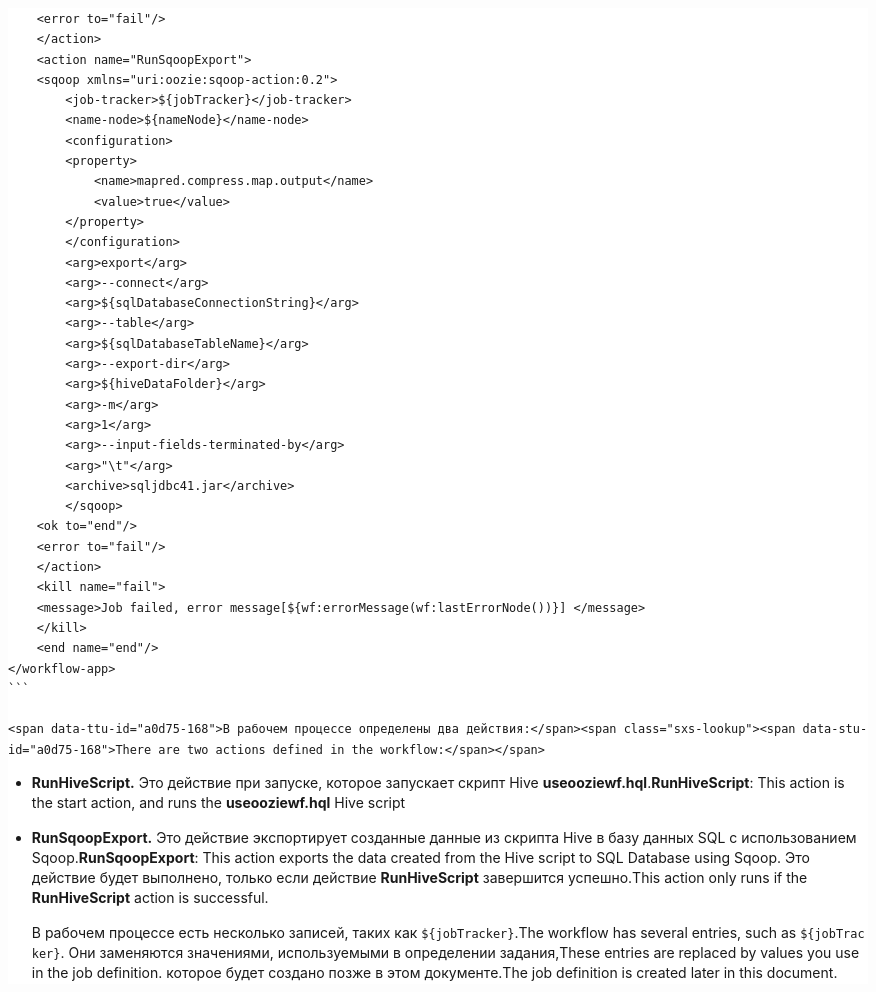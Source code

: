         <error to="fail"/>
        </action>
        <action name="RunSqoopExport">
        <sqoop xmlns="uri:oozie:sqoop-action:0.2">
            <job-tracker>${jobTracker}</job-tracker>
            <name-node>${nameNode}</name-node>
            <configuration>
            <property>
                <name>mapred.compress.map.output</name>
                <value>true</value>
            </property>
            </configuration>
            <arg>export</arg>
            <arg>--connect</arg>
            <arg>${sqlDatabaseConnectionString}</arg>
            <arg>--table</arg>
            <arg>${sqlDatabaseTableName}</arg>
            <arg>--export-dir</arg>
            <arg>${hiveDataFolder}</arg>
            <arg>-m</arg>
            <arg>1</arg>
            <arg>--input-fields-terminated-by</arg>
            <arg>"\t"</arg>
            <archive>sqljdbc41.jar</archive>
            </sqoop>
        <ok to="end"/>
        <error to="fail"/>
        </action>
        <kill name="fail">
        <message>Job failed, error message[${wf:errorMessage(wf:lastErrorNode())}] </message>
        </kill>
        <end name="end"/>
    </workflow-app>
    ```

    <span data-ttu-id="a0d75-168">В рабочем процессе определены два действия:</span><span class="sxs-lookup"><span data-stu-id="a0d75-168">There are two actions defined in the workflow:</span></span>

   * <span data-ttu-id="a0d75-169">**RunHiveScript.** Это действие при запуске, которое запускает скрипт Hive **useooziewf.hql**.</span><span class="sxs-lookup"><span data-stu-id="a0d75-169">**RunHiveScript**: This action is the start action, and runs the **useooziewf.hql** Hive script</span></span>

   * <span data-ttu-id="a0d75-170">**RunSqoopExport.** Это действие экспортирует созданные данные из скрипта Hive в базу данных SQL с использованием Sqoop.</span><span class="sxs-lookup"><span data-stu-id="a0d75-170">**RunSqoopExport**: This action exports the data created from the Hive script to SQL Database using Sqoop.</span></span> <span data-ttu-id="a0d75-171">Это действие будет выполнено, только если действие **RunHiveScript** завершится успешно.</span><span class="sxs-lookup"><span data-stu-id="a0d75-171">This action only runs if the **RunHiveScript** action is successful.</span></span>

     <span data-ttu-id="a0d75-172">В рабочем процессе есть несколько записей, таких как `${jobTracker}`.</span><span class="sxs-lookup"><span data-stu-id="a0d75-172">The workflow has several entries, such as `${jobTracker}`.</span></span> <span data-ttu-id="a0d75-173">Они заменяются значениями, используемыми в определении задания,</span><span class="sxs-lookup"><span data-stu-id="a0d75-173">These entries are replaced by values you use in the job definition.</span></span> <span data-ttu-id="a0d75-174">которое будет создано позже в этом документе.</span><span class="sxs-lookup"><span data-stu-id="a0d75-174">The job definition is created later in this document.</span></span>


[hdinsight-cmdlets-download]: http://go.microsoft.com/fwlink/?LinkID=325563
[azure-data-factory-pig-hive]: ../data-factory/data-factory-data-transformation-activities.md
[hdinsight-oozie-coordinator-time]: hdinsight-use-oozie-coordinator-time.md
[hdinsight-versions]:  hdinsight-component-versioning.md
[hdinsight-storage]: hdinsight-use-blob-storage.md
[hdinsight-get-started]: hdinsight-get-started.md
[hdinsight-use-sqoop]: hdinsight-use-sqoop-mac-linux.md
[hdinsight-provision]: hdinsight-hadoop-provision-linux-clusters.md
[hdinsight-upload-data]: hdinsight-upload-data.md
[hdinsight-use-mapreduce]: hdinsight-use-mapreduce.md
[hdinsight-use-hive]: hdinsight-use-hive.md
[hdinsight-use-pig]: hdinsight-use-pig.md
[hdinsight-storage]: hdinsight-use-blob-storage.md
[hdinsight-get-started-emulator]: hdinsight-get-started-emulator.md
[hdinsight-develop-mapreduce]: hdinsight-develop-deploy-java-mapreduce-linux.md
[sqldatabase-create-configue]: sql-database-create-configure.md
[sqldatabase-get-started]: sql-database-get-started.md
[apache-hadoop]: http://hadoop.apache.org/
[apache-oozie-400]: http://oozie.apache.org/docs/4.0.0/
[apache-oozie-332]: http://oozie.apache.org/docs/3.3.2/
[powershell-download]: http://azure.microsoft.com/downloads/
[powershell-about-profiles]: http://go.microsoft.com/fwlink/?LinkID=113729
[powershell-install-configure]: /powershell/azureps-cmdlets-docs
[powershell-start]: http://technet.microsoft.com/library/hh847889.aspx
[powershell-script]: https://technet.microsoft.com/en-us/library/ee176961.aspx
[cindygross-hive-tables]: http://blogs.msdn.com/b/cindygross/archive/2013/02/06/hdinsight-hive-internal-and-external-tables-intro.aspx
[img-workflow-diagram]: ./media/hdinsight-use-oozie/HDI.UseOozie.Workflow.Diagram.png
[img-preparation-output]: ./media/hdinsight-use-oozie/HDI.UseOozie.Preparation.Output1.png
[img-runworkflow-output]: ./media/hdinsight-use-oozie/HDI.UseOozie.RunWF.Output.png
[technetwiki-hive-error]: http://social.technet.microsoft.com/wiki/contents/articles/23047.hdinsight-hive-error-unable-to-rename.aspx